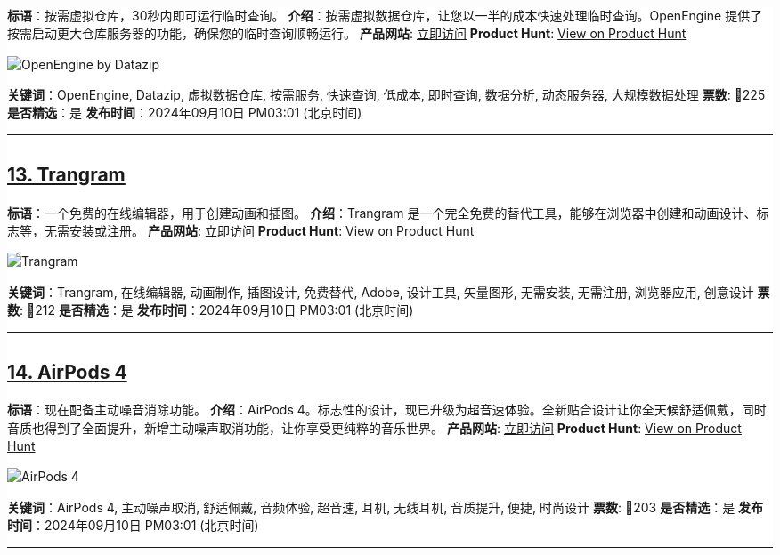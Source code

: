 **标语**：按需虚拟仓库，30秒内即可运行临时查询。
**介绍**：按需虚拟数据仓库，让您以一半的成本快速处理临时查询。OpenEngine 提供了按需启动更大仓库服务器的功能，确保您的临时查询顺畅运行。
**产品网站**: [立即访问](https://www.producthunt.com/r/7DJSBUWFJFVGNK?utm_campaign=producthunt-api&utm_medium=api-v2&utm_source=Application%3A+decohack+%28ID%3A+131684%29)
**Product Hunt**: [View on Product Hunt](https://www.producthunt.com/posts/openengine-by-datazip?utm_campaign=producthunt-api&utm_medium=api-v2&utm_source=Application%3A+decohack+%28ID%3A+131684%29)

![OpenEngine by Datazip ](https://ph-files.imgix.net/c9942cee-a725-4ea9-a139-1458118f3780.png?auto=format&fit=crop&frame=1&h=512&w=1024)

**关键词**：OpenEngine, Datazip, 虚拟数据仓库, 按需服务, 快速查询, 低成本, 即时查询, 数据分析, 动态服务器, 大规模数据处理
**票数**: 🔺225
**是否精选**：是
**发布时间**：2024年09月10日 PM03:01 (北京时间)

---

## [13. Trangram](https://www.producthunt.com/posts/trangram?utm_campaign=producthunt-api&utm_medium=api-v2&utm_source=Application%3A+decohack+%28ID%3A+131684%29)

**标语**：一个免费的在线编辑器，用于创建动画和插图。
**介绍**：Trangram 是一个完全免费的替代工具，能够在浏览器中创建和动画设计、标志等，无需安装或注册。
**产品网站**: [立即访问](https://www.producthunt.com/r/XNFBVVM3TCYNBN?utm_campaign=producthunt-api&utm_medium=api-v2&utm_source=Application%3A+decohack+%28ID%3A+131684%29)
**Product Hunt**: [View on Product Hunt](https://www.producthunt.com/posts/trangram?utm_campaign=producthunt-api&utm_medium=api-v2&utm_source=Application%3A+decohack+%28ID%3A+131684%29)

![Trangram](https://ph-files.imgix.net/1a548dd1-9f6d-43f9-8700-13bb3d14cb1f.gif?auto=format&fit=crop&frame=1&h=512&w=1024)

**关键词**：Trangram, 在线编辑器, 动画制作, 插图设计, 免费替代, Adobe, 设计工具, 矢量图形, 无需安装, 无需注册, 浏览器应用, 创意设计
**票数**: 🔺212
**是否精选**：是
**发布时间**：2024年09月10日 PM03:01 (北京时间)

---

## [14. AirPods 4](https://www.producthunt.com/posts/airpods-4?utm_campaign=producthunt-api&utm_medium=api-v2&utm_source=Application%3A+decohack+%28ID%3A+131684%29)

**标语**：现在配备主动噪音消除功能。
**介绍**：AirPods 4。标志性的设计，现已升级为超音速体验。全新贴合设计让你全天候舒适佩戴，同时音质也得到了全面提升，新增主动噪声取消功能，让你享受更纯粹的音乐世界。
**产品网站**: [立即访问](https://www.producthunt.com/r/XB2SUC33HRCMN7?utm_campaign=producthunt-api&utm_medium=api-v2&utm_source=Application%3A+decohack+%28ID%3A+131684%29)
**Product Hunt**: [View on Product Hunt](https://www.producthunt.com/posts/airpods-4?utm_campaign=producthunt-api&utm_medium=api-v2&utm_source=Application%3A+decohack+%28ID%3A+131684%29)

![AirPods 4](https://ph-files.imgix.net/2b8483e3-fadf-4e5c-aefc-ae8d063be6f3.png?auto=format&fit=crop&frame=1&h=512&w=1024)

**关键词**：AirPods 4, 主动噪声取消, 舒适佩戴, 音频体验, 超音速, 耳机, 无线耳机, 音质提升, 便捷, 时尚设计
**票数**: 🔺203
**是否精选**：是
**发布时间**：2024年09月10日 PM03:01 (北京时间)

---